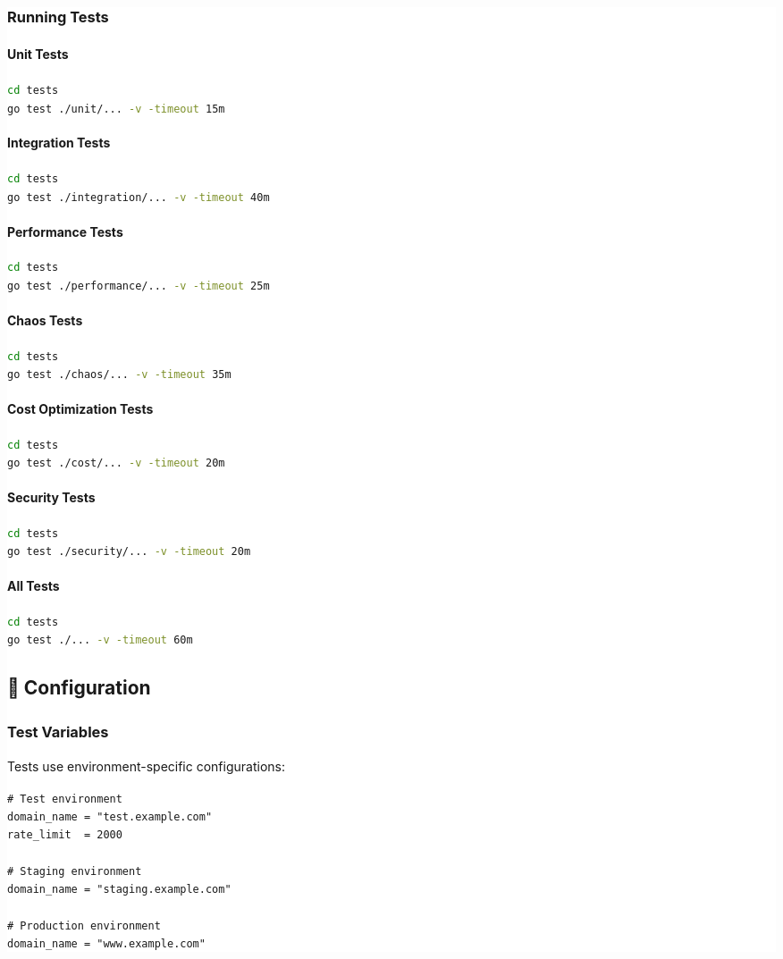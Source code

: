 ### Running Tests

#### Unit Tests
```bash
cd tests
go test ./unit/... -v -timeout 15m
```

#### Integration Tests
```bash
cd tests
go test ./integration/... -v -timeout 40m
```

#### Performance Tests
```bash
cd tests
go test ./performance/... -v -timeout 25m
```

#### Chaos Tests
```bash
cd tests
go test ./chaos/... -v -timeout 35m
```

#### Cost Optimization Tests
```bash
cd tests
go test ./cost/... -v -timeout 20m
```

#### Security Tests
```bash
cd tests
go test ./security/... -v -timeout 20m
```

#### All Tests
```bash
cd tests
go test ./... -v -timeout 60m
```

## 🔧 Configuration

### Test Variables
Tests use environment-specific configurations:

```hcl
# Test environment
domain_name = "test.example.com"
rate_limit  = 2000

# Staging environment
domain_name = "staging.example.com"

# Production environment
domain_name = "www.example.com"
```
